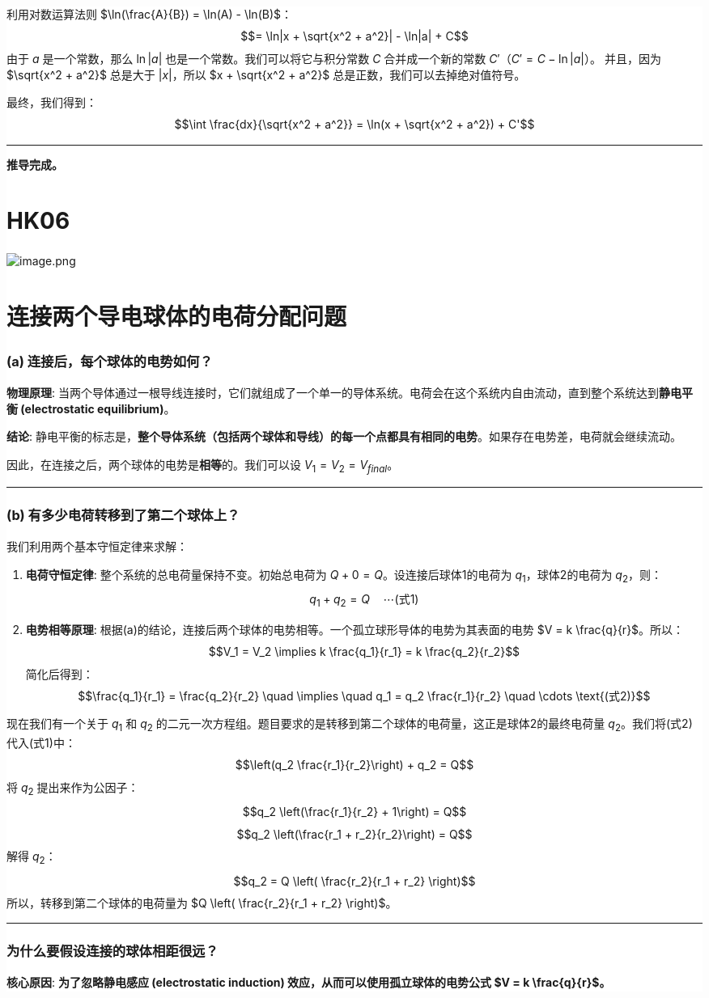 利用对数运算法则 $\ln(\frac{A}{B}) = \ln(A) - \ln(B)$：
$$= \ln|x + \sqrt{x^2 + a^2}| - \ln|a| + C$$
由于 $a$ 是一个常数，那么 $\ln|a|$ 也是一个常数。我们可以将它与积分常数 $C$ 合并成一个新的常数 $C'$（$C' = C - \ln|a|$）。
并且，因为 $\sqrt{x^2 + a^2}$ 总是大于 $|x|$，所以 $x + \sqrt{x^2 + a^2}$ 总是正数，我们可以去掉绝对值符号。

最终，我们得到：
$$\int \frac{dx}{\sqrt{x^2 + a^2}} = \ln(x + \sqrt{x^2 + a^2}) + C'$$

---
**推导完成。**

# HK06
![image.png](https://cc-407-1376569927.cos.ap-guangzhou.myqcloud.com/cc-407-1376569927/images-obsidian/202509221613994.png)
# 连接两个导电球体的电荷分配问题

### (a) 连接后，每个球体的电势如何？

**物理原理**: 当两个导体通过一根导线连接时，它们就组成了一个单一的导体系统。电荷会在这个系统内自由流动，直到整个系统达到**静电平衡 (electrostatic equilibrium)**。

**结论**: 静电平衡的标志是，**整个导体系统（包括两个球体和导线）的每一个点都具有相同的电势**。如果存在电势差，电荷就会继续流动。

因此，在连接之后，两个球体的电势是**相等**的。我们可以设 $V_1 = V_2 = V_{final}$。

---

### (b) 有多少电荷转移到了第二个球体上？

我们利用两个基本守恒定律来求解：

1.  **电荷守恒定律**: 整个系统的总电荷量保持不变。初始总电荷为 $Q + 0 = Q$。设连接后球体1的电荷为 $q_1$，球体2的电荷为 $q_2$，则：
    $$q_1 + q_2 = Q \quad \cdots \text{(式1)}$$

2.  **电势相等原理**: 根据(a)的结论，连接后两个球体的电势相等。一个孤立球形导体的电势为其表面的电势 $V = k \frac{q}{r}$。所以：
    $$V_1 = V_2 \implies k \frac{q_1}{r_1} = k \frac{q_2}{r_2}$$
    简化后得到：
    $$\frac{q_1}{r_1} = \frac{q_2}{r_2} \quad \implies \quad q_1 = q_2 \frac{r_1}{r_2} \quad \cdots \text{(式2)}$$

现在我们有一个关于 $q_1$ 和 $q_2$ 的二元一次方程组。题目要求的是转移到第二个球体的电荷量，这正是球体2的最终电荷量 $q_2$。我们将(式2)代入(式1)中：
$$\left(q_2 \frac{r_1}{r_2}\right) + q_2 = Q$$将 $q_2$ 提出来作为公因子：$$q_2 \left(\frac{r_1}{r_2} + 1\right) = Q$$
$$q_2 \left(\frac{r_1 + r_2}{r_2}\right) = Q$$解得 $q_2$：$$q_2 = Q \left( \frac{r_2}{r_1 + r_2} \right)$$
所以，转移到第二个球体的电荷量为 $Q \left( \frac{r_2}{r_1 + r_2} \right)$。

---

### 为什么要假设连接的球体相距很远？

**核心原因**: **为了忽略静电感应 (electrostatic induction) 效应，从而可以使用孤立球体的电势公式 $V = k \frac{q}{r}$。**
